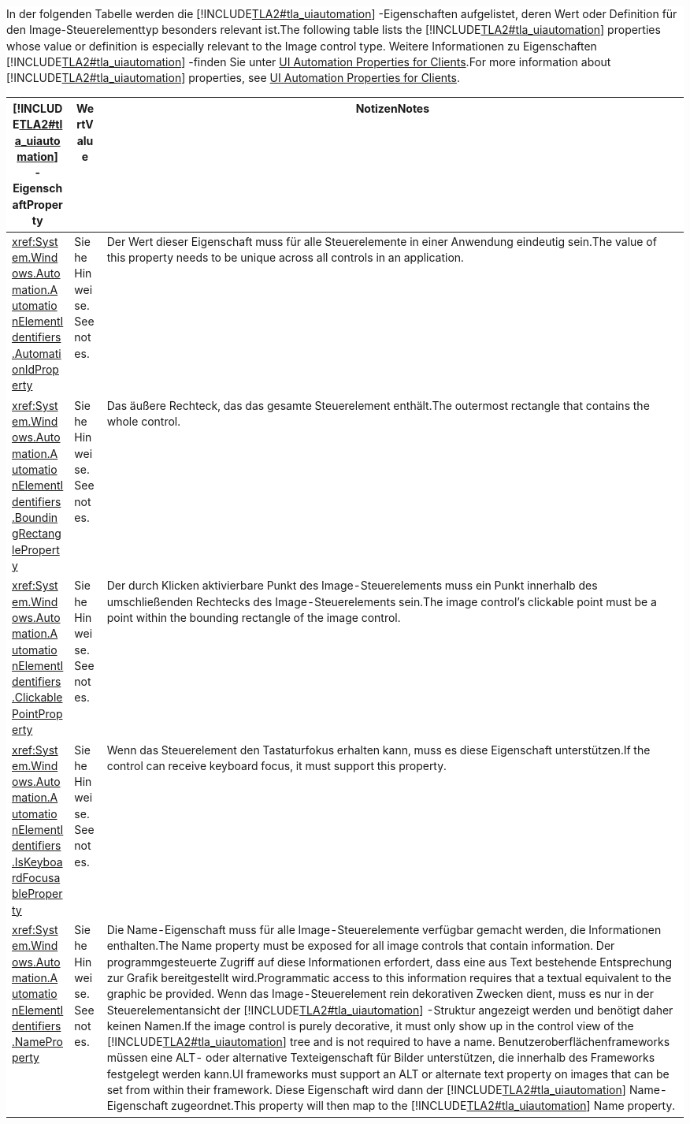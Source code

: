  <span data-ttu-id="e10f0-122">In der folgenden Tabelle werden die [!INCLUDE[TLA2#tla_uiautomation](../../../includes/tla2sharptla-uiautomation-md.md)] -Eigenschaften aufgelistet, deren Wert oder Definition für den Image-Steuerelementtyp besonders relevant ist.</span><span class="sxs-lookup"><span data-stu-id="e10f0-122">The following table lists the [!INCLUDE[TLA2#tla_uiautomation](../../../includes/tla2sharptla-uiautomation-md.md)] properties whose value or definition is especially relevant to the Image control type.</span></span> <span data-ttu-id="e10f0-123">Weitere Informationen zu Eigenschaften [!INCLUDE[TLA2#tla_uiautomation](../../../includes/tla2sharptla-uiautomation-md.md)] -finden Sie unter [UI Automation Properties for Clients](ui-automation-properties-for-clients.md).</span><span class="sxs-lookup"><span data-stu-id="e10f0-123">For more information about [!INCLUDE[TLA2#tla_uiautomation](../../../includes/tla2sharptla-uiautomation-md.md)] properties, see [UI Automation Properties for Clients](ui-automation-properties-for-clients.md).</span></span>  
  
|[!INCLUDE[TLA2#tla_uiautomation](../../../includes/tla2sharptla-uiautomation-md.md)] <span data-ttu-id="e10f0-124">-Eigenschaft</span><span class="sxs-lookup"><span data-stu-id="e10f0-124">Property</span></span>|<span data-ttu-id="e10f0-125">Wert</span><span class="sxs-lookup"><span data-stu-id="e10f0-125">Value</span></span>|<span data-ttu-id="e10f0-126">Notizen</span><span class="sxs-lookup"><span data-stu-id="e10f0-126">Notes</span></span>|  
|------------------------------------------------------------------------------------|-----------|-----------|  
|<xref:System.Windows.Automation.AutomationElementIdentifiers.AutomationIdProperty>|<span data-ttu-id="e10f0-127">Siehe Hinweise.</span><span class="sxs-lookup"><span data-stu-id="e10f0-127">See notes.</span></span>|<span data-ttu-id="e10f0-128">Der Wert dieser Eigenschaft muss für alle Steuerelemente in einer Anwendung eindeutig sein.</span><span class="sxs-lookup"><span data-stu-id="e10f0-128">The value of this property needs to be unique across all controls in an application.</span></span>|  
|<xref:System.Windows.Automation.AutomationElementIdentifiers.BoundingRectangleProperty>|<span data-ttu-id="e10f0-129">Siehe Hinweise.</span><span class="sxs-lookup"><span data-stu-id="e10f0-129">See notes.</span></span>|<span data-ttu-id="e10f0-130">Das äußere Rechteck, das das gesamte Steuerelement enthält.</span><span class="sxs-lookup"><span data-stu-id="e10f0-130">The outermost rectangle that contains the whole control.</span></span>|  
|<xref:System.Windows.Automation.AutomationElementIdentifiers.ClickablePointProperty>|<span data-ttu-id="e10f0-131">Siehe Hinweise.</span><span class="sxs-lookup"><span data-stu-id="e10f0-131">See notes.</span></span>|<span data-ttu-id="e10f0-132">Der durch Klicken aktivierbare Punkt des Image-Steuerelements muss ein Punkt innerhalb des umschließenden Rechtecks des Image-Steuerelements sein.</span><span class="sxs-lookup"><span data-stu-id="e10f0-132">The image control’s clickable point must be a point within the bounding rectangle of the image control.</span></span>|  
|<xref:System.Windows.Automation.AutomationElementIdentifiers.IsKeyboardFocusableProperty>|<span data-ttu-id="e10f0-133">Siehe Hinweise.</span><span class="sxs-lookup"><span data-stu-id="e10f0-133">See notes.</span></span>|<span data-ttu-id="e10f0-134">Wenn das Steuerelement den Tastaturfokus erhalten kann, muss es diese Eigenschaft unterstützen.</span><span class="sxs-lookup"><span data-stu-id="e10f0-134">If the control can receive keyboard focus, it must support this property.</span></span>|  
|<xref:System.Windows.Automation.AutomationElementIdentifiers.NameProperty>|<span data-ttu-id="e10f0-135">Siehe Hinweise.</span><span class="sxs-lookup"><span data-stu-id="e10f0-135">See notes.</span></span>|<span data-ttu-id="e10f0-136">Die Name-Eigenschaft muss für alle Image-Steuerelemente verfügbar gemacht werden, die Informationen enthalten.</span><span class="sxs-lookup"><span data-stu-id="e10f0-136">The Name property must be exposed for all image controls that contain information.</span></span> <span data-ttu-id="e10f0-137">Der programmgesteuerte Zugriff auf diese Informationen erfordert, dass eine aus Text bestehende Entsprechung zur Grafik bereitgestellt wird.</span><span class="sxs-lookup"><span data-stu-id="e10f0-137">Programmatic access to this information requires that a textual equivalent to the graphic be provided.</span></span> <span data-ttu-id="e10f0-138">Wenn das Image-Steuerelement rein dekorativen Zwecken dient, muss es nur in der Steuerelementansicht der [!INCLUDE[TLA2#tla_uiautomation](../../../includes/tla2sharptla-uiautomation-md.md)] -Struktur angezeigt werden und benötigt daher keinen Namen.</span><span class="sxs-lookup"><span data-stu-id="e10f0-138">If the image control is purely decorative, it must only show up in the control view of the [!INCLUDE[TLA2#tla_uiautomation](../../../includes/tla2sharptla-uiautomation-md.md)] tree and is not required to have a name.</span></span> <span data-ttu-id="e10f0-139">Benutzeroberflächenframeworks müssen eine ALT- oder alternative Texteigenschaft für Bilder unterstützen, die innerhalb des Frameworks festgelegt werden kann.</span><span class="sxs-lookup"><span data-stu-id="e10f0-139">UI frameworks must support an ALT or alternate text property on images that can be set from within their framework.</span></span> <span data-ttu-id="e10f0-140">Diese Eigenschaft wird dann der [!INCLUDE[TLA2#tla_uiautomation](../../../includes/tla2sharptla-uiautomation-md.md)] Name-Eigenschaft zugeordnet.</span><span class="sxs-lookup"><span data-stu-id="e10f0-140">This property will then map to the [!INCLUDE[TLA2#tla_uiautomation](../../../includes/tla2sharptla-uiautomation-md.md)] Name property.</span></span>|  